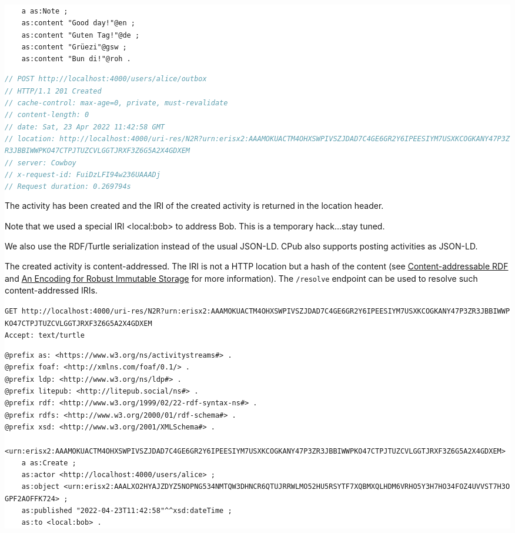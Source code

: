``` 
    a as:Note ;
    as:content "Good day!"@en ;
    as:content "Guten Tag!"@de ;
    as:content "Grüezi"@gsw ;
    as:content "Bun di!"@roh .
```

``` javascript
// POST http://localhost:4000/users/alice/outbox
// HTTP/1.1 201 Created
// cache-control: max-age=0, private, must-revalidate
// content-length: 0
// date: Sat, 23 Apr 2022 11:42:58 GMT
// location: http://localhost:4000/uri-res/N2R?urn:erisx2:AAAMOKUACTM4OHXSWPIVSZJDAD7C4GE6GR2Y6IPEESIYM7USXKCOGKANY47P3ZR3JBBIWWPKO47CTPJTUZCVLGGTJRXF3Z6G5A2X4GDXEM
// server: Cowboy
// x-request-id: FuiDzLFI94w236UAAADj
// Request duration: 0.269794s
```

The activity has been created and the IRI of the created activity is
returned in the location header.

Note that we used a special IRI \<local:bob> to address Bob. This is a
temporary hack...stay tuned.

We also use the RDF/Turtle serialization instead of the usual JSON-LD.
CPub also supports posting activities as JSON-LD.

The created activity is content-addressed. The IRI is not a HTTP
location but a hash of the content (see [Content-addressable
RDF](https://openengiadina.net/papers/content-addressable-rdf.html) and
[An Encoding for Robust Immutable Storage](http://purl.org/eris) for
more information). The `/resolve` endpoint can be used to resolve such
content-addressed IRIs.

``` 
GET http://localhost:4000/uri-res/N2R?urn:erisx2:AAAMOKUACTM4OHXSWPIVSZJDAD7C4GE6GR2Y6IPEESIYM7USXKCOGKANY47P3ZR3JBBIWWPKO47CTPJTUZCVLGGTJRXF3Z6G5A2X4GDXEM
Accept: text/turtle
```

``` turtle
@prefix as: <https://www.w3.org/ns/activitystreams#> .
@prefix foaf: <http://xmlns.com/foaf/0.1/> .
@prefix ldp: <http://www.w3.org/ns/ldp#> .
@prefix litepub: <http://litepub.social/ns#> .
@prefix rdf: <http://www.w3.org/1999/02/22-rdf-syntax-ns#> .
@prefix rdfs: <http://www.w3.org/2000/01/rdf-schema#> .
@prefix xsd: <http://www.w3.org/2001/XMLSchema#> .

<urn:erisx2:AAAMOKUACTM4OHXSWPIVSZJDAD7C4GE6GR2Y6IPEESIYM7USXKCOGKANY47P3ZR3JBBIWWPKO47CTPJTUZCVLGGTJRXF3Z6G5A2X4GDXEM>
    a as:Create ;
    as:actor <http://localhost:4000/users/alice> ;
    as:object <urn:erisx2:AAALXO2HYAJZDYZ5NOPNG534NMTQW3DHNCR6QTUJRRWLMO52HU5RSYTF7XQBMXQLHDM6VRHO5Y3H7HO34FOZ4UVVST7H3OGPF2AOFFK724> ;
    as:published "2022-04-23T11:42:58"^^xsd:dateTime ;
    as:to <local:bob> .
```
